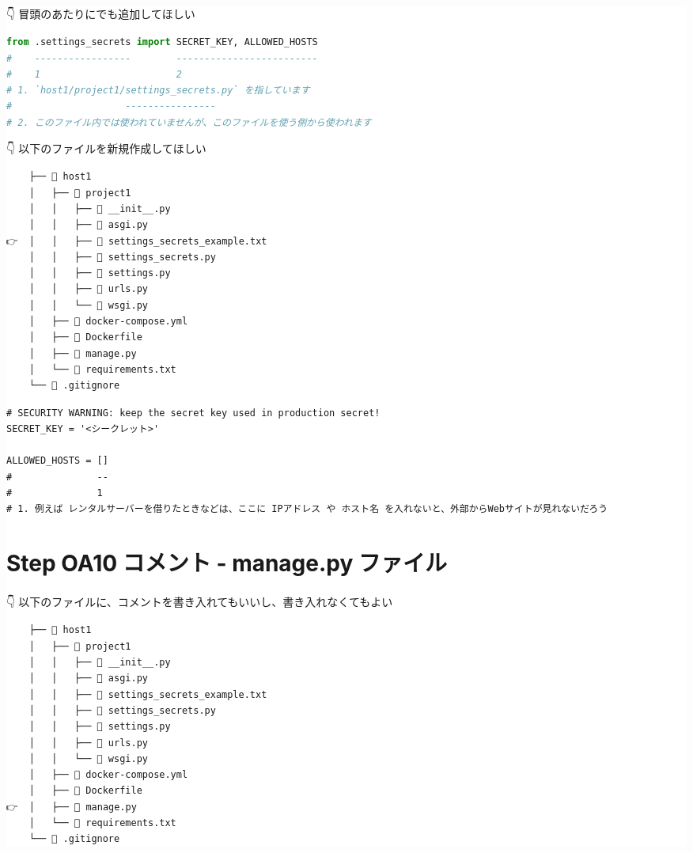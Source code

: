```plaintext
```

👇 冒頭のあたりにでも追加してほしい  

```py
from .settings_secrets import SECRET_KEY, ALLOWED_HOSTS
#    -----------------        -------------------------
#    1                        2
# 1. `host1/project1/settings_secrets.py` を指しています
#                    ----------------
# 2. このファイル内では使われていませんが、このファイルを使う側から使われます
```

👇 以下のファイルを新規作成してほしい

```plaintext
    ├── 📂 host1
    │   ├── 📂 project1
    │   │   ├── 📄 __init__.py
    │   │   ├── 📄 asgi.py
👉  │   │   ├── 📄 settings_secrets_example.txt
    │   │   ├── 📄 settings_secrets.py
    │   │   ├── 📄 settings.py
    │   │   ├── 📄 urls.py
    │   │   └── 📄 wsgi.py
    │   ├── 🐳 docker-compose.yml
    │   ├── 🐳 Dockerfile
    │   ├── 📄 manage.py
    │   └── 📄 requirements.txt
    └── 📄 .gitignore
```

```plaintxt
# SECURITY WARNING: keep the secret key used in production secret!
SECRET_KEY = '<シークレット>'

ALLOWED_HOSTS = []
#               --
#               1
# 1. 例えば レンタルサーバーを借りたときなどは、ここに IPアドレス や ホスト名 を入れないと、外部からWebサイトが見れないだろう
```

# Step OA10 コメント - manage.py ファイル

👇 以下のファイルに、コメントを書き入れてもいいし、書き入れなくてもよい  

```plaintext
    ├── 📂 host1
    │   ├── 📂 project1
    │   │   ├── 📄 __init__.py
    │   │   ├── 📄 asgi.py
    │   │   ├── 📄 settings_secrets_example.txt
    │   │   ├── 📄 settings_secrets.py
    │   │   ├── 📄 settings.py
    │   │   ├── 📄 urls.py
    │   │   └── 📄 wsgi.py
    │   ├── 🐳 docker-compose.yml
    │   ├── 🐳 Dockerfile
👉  │   ├── 📄 manage.py
    │   └── 📄 requirements.txt
    └── 📄 .gitignore
```
